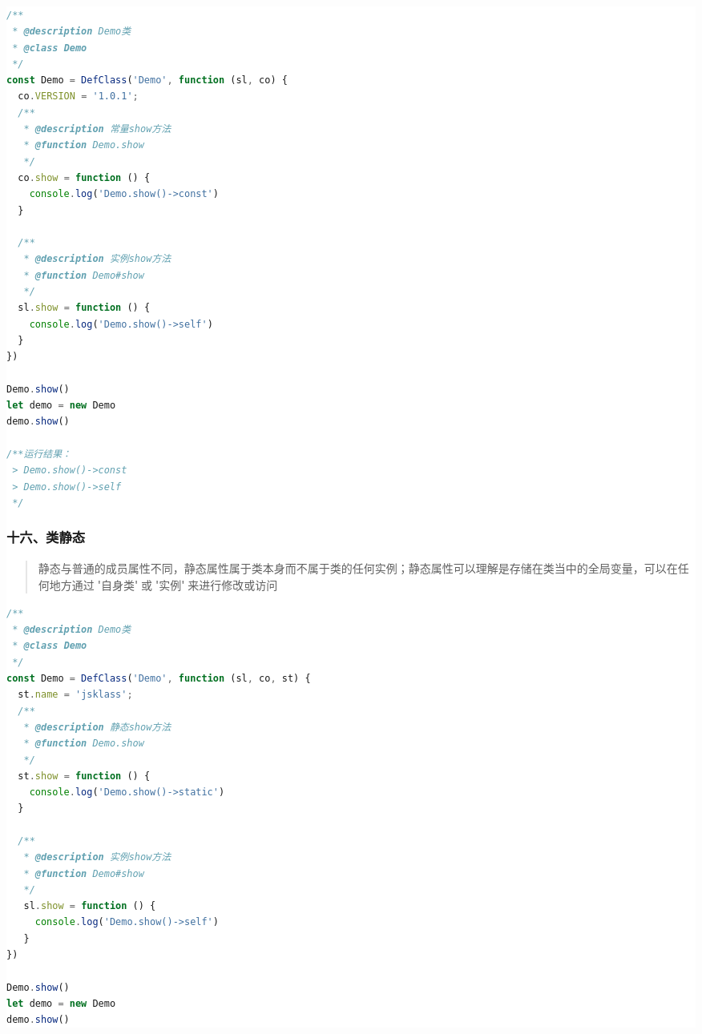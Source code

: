 ```js
/**
 * @description Demo类
 * @class Demo
 */
const Demo = DefClass('Demo', function (sl, co) {
  co.VERSION = '1.0.1';
  /**
   * @description 常量show方法
   * @function Demo.show
   */
  co.show = function () {
    console.log('Demo.show()->const')
  }
  
  /**
   * @description 实例show方法
   * @function Demo#show
   */
  sl.show = function () {
    console.log('Demo.show()->self')
  }
})

Demo.show()
let demo = new Demo
demo.show()

/**运行结果：
 > Demo.show()->const
 > Demo.show()->self
 */
```


### 十六、类静态
>静态与普通的成员属性不同，静态属性属于类本身而不属于类的任何实例；静态属性可以理解是存储在类当中的全局变量，可以在任何地方通过 '自身类' 或 '实例' 来进行修改或访问

```js
/**
 * @description Demo类
 * @class Demo
 */
const Demo = DefClass('Demo', function (sl, co, st) {
  st.name = 'jsklass';
  /**
   * @description 静态show方法
   * @function Demo.show
   */
  st.show = function () {
    console.log('Demo.show()->static')
  }
  
  /**
   * @description 实例show方法
   * @function Demo#show
   */
   sl.show = function () {
     console.log('Demo.show()->self')
   }
})

Demo.show()
let demo = new Demo
demo.show()
```